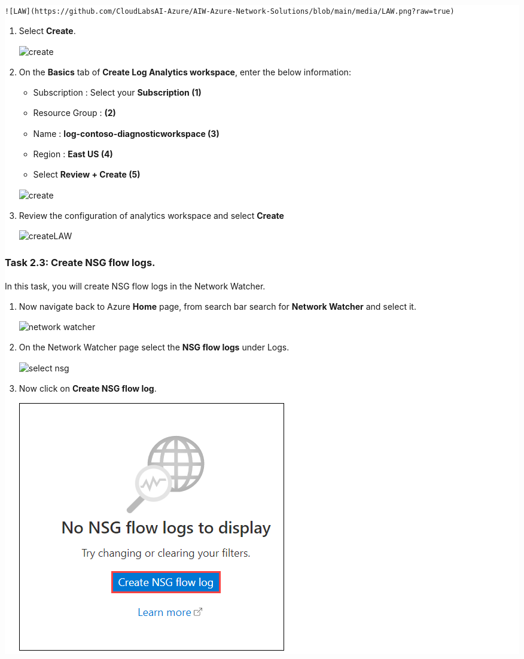     ![LAW](https://github.com/CloudLabsAI-Azure/AIW-Azure-Network-Solutions/blob/main/media/LAW.png?raw=true)
    
 1. Select **Create**.

     ![create](https://github.com/CloudLabsAI-Azure/AIW-Azure-Network-Solutions/blob/main/media/click.png?raw=true)
      
 1.  On the **Basics** tab of **Create Log Analytics workspace**, enter the below information:
       
       - Subscription : Select your **Subscription (1)**

       - Resource Group : **<inject key="Resource Group" enableCopy="false"/> (2)**

       - Name : **log-contoso-diagnosticworkspace (3)**

       - Region : **East US (4)**

       - Select **Review + Create (5)**

       ![create](https://github.com/CloudLabsAI-Azure/AIW-Azure-Network-Solutions/blob/main/media/createlog.png?raw=true)
       
 1. Review the configuration of analytics workspace and select **Create**

    ![createLAW](https://github.com/CloudLabsAI-Azure/AIW-Azure-Network-Solutions/blob/main/media/createloga1.png?raw=true)
       
 ### Task 2.3: Create NSG flow logs.
 
 In this task, you will create NSG flow logs in the Network Watcher.

1. Now navigate back to Azure **Home** page, from search bar search for **Network Watcher** and select it.

   ![network watcher](https://github.com/CloudLabsAI-Azure/AIW-Azure-Network-Services/blob/main/media/networkwatcher1.1.png?raw=true)
   
1. On the Network Watcher page select the **NSG flow logs** under Logs.

   ![select nsg](https://github.com/CloudLabsAI-Azure/AIW-Azure-Network-Solutions/blob/main/media/nsgflow.png?raw=true)
    
      
1. Now click on **Create NSG flow log**.

   ![flow log](../media/creatensgflowlog.png)
      